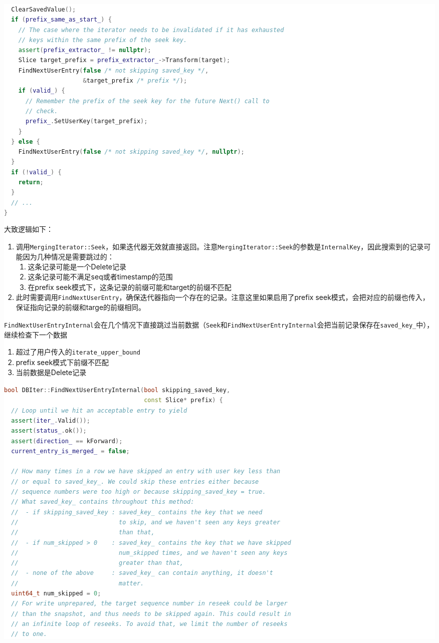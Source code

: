 ```cpp
  ClearSavedValue();
  if (prefix_same_as_start_) {
    // The case where the iterator needs to be invalidated if it has exhausted
    // keys within the same prefix of the seek key.
    assert(prefix_extractor_ != nullptr);
    Slice target_prefix = prefix_extractor_->Transform(target);
    FindNextUserEntry(false /* not skipping saved_key */,
                      &target_prefix /* prefix */);
    if (valid_) {
      // Remember the prefix of the seek key for the future Next() call to
      // check.
      prefix_.SetUserKey(target_prefix);
    }
  } else {
    FindNextUserEntry(false /* not skipping saved_key */, nullptr);
  }
  if (!valid_) {
    return;
  }
  // ...
}
```

大致逻辑如下：

1. 调用`MergingIterator::Seek`，如果迭代器无效就直接返回。注意`MergingIterator::Seek`的参数是`InternalKey`，因此搜索到的记录可能因为几种情况是需要跳过的：
    1. 这条记录可能是一个Delete记录
    2. 这条记录可能不满足seq或者timestamp的范围
    3. 在prefix seek模式下，这条记录的前缀可能和target的前缀不匹配
2. 此时需要调用`FindNextUserEntry`，确保迭代器指向一个存在的记录。注意这里如果启用了prefix seek模式，会把对应的前缀也传入，保证指向记录的前缀和targe的前缀相同。

`FindNextUserEntryInternal`会在几个情况下直接跳过当前数据（`Seek`和`FindNextUserEntryInternal`会把当前记录保存在`saved_key_`中），继续检查下一个数据

1. 超过了用户传入的`iterate_upper_bound`
2. prefix seek模式下前缀不匹配
3. 当前数据是Delete记录

```cpp
bool DBIter::FindNextUserEntryInternal(bool skipping_saved_key,
                                       const Slice* prefix) {
  // Loop until we hit an acceptable entry to yield
  assert(iter_.Valid());
  assert(status_.ok());
  assert(direction_ == kForward);
  current_entry_is_merged_ = false;

  // How many times in a row we have skipped an entry with user key less than
  // or equal to saved_key_. We could skip these entries either because
  // sequence numbers were too high or because skipping_saved_key = true.
  // What saved_key_ contains throughout this method:
  //  - if skipping_saved_key : saved_key_ contains the key that we need
  //                            to skip, and we haven't seen any keys greater
  //                            than that,
  //  - if num_skipped > 0    : saved_key_ contains the key that we have skipped
  //                            num_skipped times, and we haven't seen any keys
  //                            greater than that,
  //  - none of the above     : saved_key_ can contain anything, it doesn't
  //                            matter.
  uint64_t num_skipped = 0;
  // For write unprepared, the target sequence number in reseek could be larger
  // than the snapshot, and thus needs to be skipped again. This could result in
  // an infinite loop of reseeks. To avoid that, we limit the number of reseeks
  // to one.
```